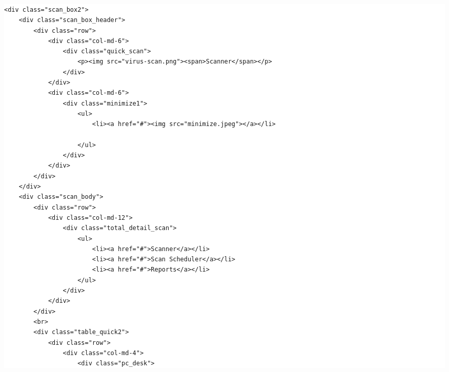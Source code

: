     <div class="scan_box2">
        <div class="scan_box_header">
            <div class="row">
                <div class="col-md-6">
                    <div class="quick_scan">
                        <p><img src="virus-scan.png"><span>Scanner</span></p>
                    </div>
                </div>
                <div class="col-md-6">
                    <div class="minimize1">
                        <ul>
                            <li><a href="#"><img src="minimize.jpeg"></a></li>

                        </ul>
                    </div>
                </div>
            </div>
        </div>
        <div class="scan_body">
            <div class="row">
                <div class="col-md-12">
                    <div class="total_detail_scan">
                        <ul>
                            <li><a href="#">Scanner</a></li>
                            <li><a href="#">Scan Scheduler</a></li>
                            <li><a href="#">Reports</a></li>
                        </ul>
                    </div>
                </div>
            </div>
            <br>
            <div class="table_quick2">
                <div class="row">
                    <div class="col-md-4">
                        <div class="pc_desk">
